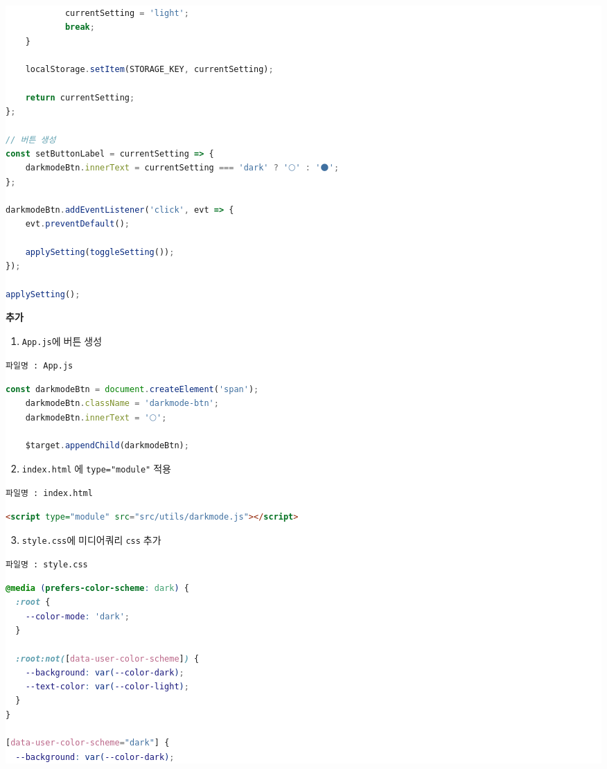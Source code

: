 ```javascript
            currentSetting = 'light';
            break;
    }

    localStorage.setItem(STORAGE_KEY, currentSetting);

    return currentSetting;
};

// 버튼 생성
const setButtonLabel = currentSetting => {
    darkmodeBtn.innerText = currentSetting === 'dark' ? '🌕' : '🌑';
};

darkmodeBtn.addEventListener('click', evt => {
    evt.preventDefault();

    applySetting(toggleSetting());
});

applySetting();
```



**추가**

1. `App.js`에 버튼 생성

```
파일명 : App.js
```

```javascript
const darkmodeBtn = document.createElement('span');
    darkmodeBtn.className = 'darkmode-btn';
    darkmodeBtn.innerText = '🌕';

    $target.appendChild(darkmodeBtn);
```

2. `index.html` 에 `type="module"` 적용

```
파일명 : index.html
```

```html
<script type="module" src="src/utils/darkmode.js"></script>
```

3. `style.css`에 미디어쿼리 `css` 추가

````
파일명 : style.css
````

```css
@media (prefers-color-scheme: dark) {
  :root {
    --color-mode: 'dark';
  }
  
  :root:not([data-user-color-scheme]) {
    --background: var(--color-dark);
    --text-color: var(--color-light);
  }
}

[data-user-color-scheme="dark"] {
  --background: var(--color-dark);
```